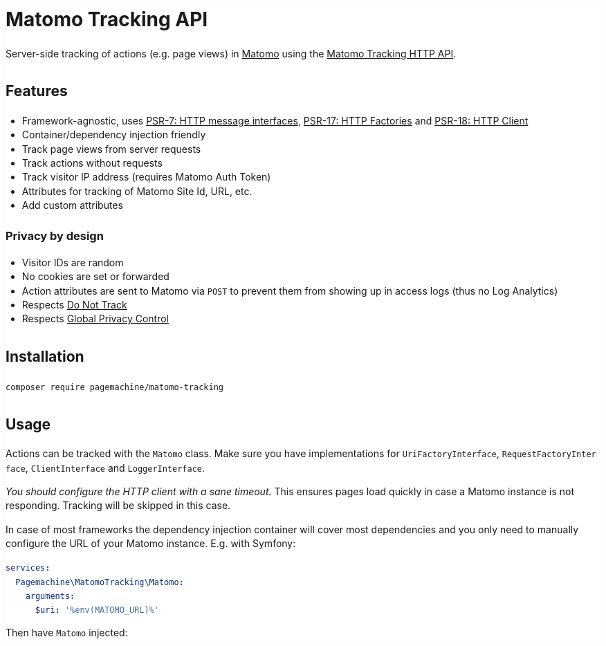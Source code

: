 # Matomo Tracking API

Server-side tracking of actions (e.g. page views) in [Matomo](https://matomo.org)
using the [Matomo Tracking HTTP API](https://developer.matomo.org/api-reference/tracking-api).

## Features

* Framework-agnostic, uses
  [PSR-7: HTTP message interfaces](https://www.php-fig.org/psr/psr-7),
  [PSR-17: HTTP Factories](https://www.php-fig.org/psr/psr-17) and
  [PSR-18: HTTP Client](https://www.php-fig.org/psr/psr-18)
* Container/dependency injection friendly
* Track page views from server requests
* Track actions without requests
* Track visitor IP address (requires Matomo Auth Token)
* Attributes for tracking of Matomo Site Id, URL, etc.
* Add custom attributes

### Privacy by design

* Visitor IDs are random
* No cookies are set or forwarded
* Action attributes are sent to Matomo via `POST` to prevent
  them from showing up in access logs (thus no Log Analytics)
* Respects [Do Not Track](https://www.w3.org/TR/tracking-dnt/#dnt-header-field)
* Respects [Global Privacy Control](https://w3c.github.io/gpc/)

## Installation

    composer require pagemachine/matomo-tracking

## Usage

Actions can be tracked with the `Matomo` class. Make sure you have implementations
for `UriFactoryInterface`, `RequestFactoryInterface`, `ClientInterface` and `LoggerInterface`.

*You should configure the HTTP client with a sane timeout.* This ensures pages load
quickly in case a Matomo instance is not responding. Tracking will be skipped in
this case.

In case of most frameworks the dependency injection container will cover most
dependencies and you only need to manually configure the URL of your Matomo
instance. E.g. with Symfony:

```yaml
services:
  Pagemachine\MatomoTracking\Matomo:
    arguments:
      $uri: '%env(MATOMO_URL)%'
```

Then have `Matomo` injected:
